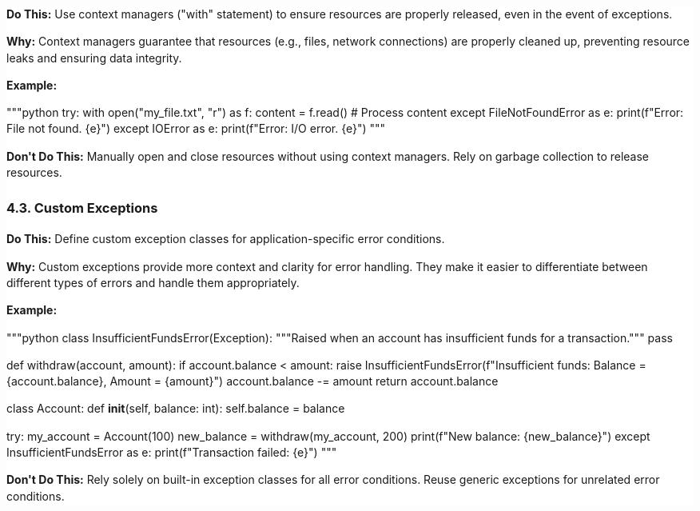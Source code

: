 **Do This:** Use context managers ("with" statement) to ensure resources are properly released, even in the event of exceptions.

**Why:** Context managers guarantee that resources (e.g., files, network connections) are properly cleaned up, preventing resource leaks and ensuring data integrity.

**Example:**

"""python
try:
    with open("my_file.txt", "r") as f:
        content = f.read()
        # Process content
except FileNotFoundError as e:
    print(f"Error: File not found. {e}")
except IOError as e:
    print(f"Error: I/O error. {e}")
"""

**Don't Do This:** Manually open and close resources without using context managers. Rely on garbage collection to release resources.

### 4.3. Custom Exceptions

**Do This:** Define custom exception classes for application-specific error conditions.

**Why:** Custom exceptions provide more context and clarity for error handling. They make it easier to differentiate between different types of errors and handle them appropriately.

**Example:**

"""python
class InsufficientFundsError(Exception):
    """Raised when an account has insufficient funds for a transaction."""
    pass

def withdraw(account, amount):
    if account.balance < amount:
        raise InsufficientFundsError(f"Insufficient funds: Balance = {account.balance}, Amount = {amount}")
    account.balance -= amount
    return account.balance

class Account:
  def __init__(self, balance: int):
    self.balance = balance

try:
    my_account = Account(100)
    new_balance = withdraw(my_account, 200)
    print(f"New balance: {new_balance}")
except InsufficientFundsError as e:
    print(f"Transaction failed: {e}")
"""

**Don't Do This:**  Rely solely on built-in exception classes for all error conditions. Reuse generic exceptions for unrelated error conditions.
